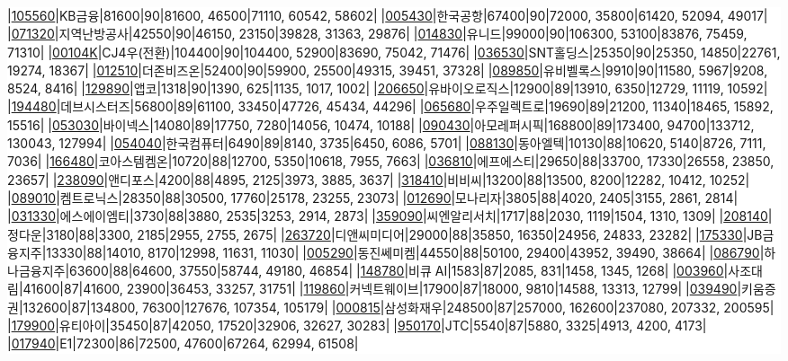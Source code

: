 |[105560](https://finance.daum.net/quotes/A105560)|KB금융|81600|90|81600, 46500|71110, 60542, 58602|
|[005430](https://finance.daum.net/quotes/A005430)|한국공항|67400|90|72000, 35800|61420, 52094, 49017|
|[071320](https://finance.daum.net/quotes/A071320)|지역난방공사|42550|90|46150, 23150|39828, 31363, 29876|
|[014830](https://finance.daum.net/quotes/A014830)|유니드|99000|90|106300, 53100|83876, 75459, 71310|
|[00104K](https://finance.daum.net/quotes/A00104K)|CJ4우(전환)|104400|90|104400, 52900|83690, 75042, 71476|
|[036530](https://finance.daum.net/quotes/A036530)|SNT홀딩스|25350|90|25350, 14850|22761, 19274, 18367|
|[012510](https://finance.daum.net/quotes/A012510)|더존비즈온|52400|90|59900, 25500|49315, 39451, 37328|
|[089850](https://finance.daum.net/quotes/A089850)|유비벨록스|9910|90|11580, 5967|9208, 8524, 8416|
|[129890](https://finance.daum.net/quotes/A129890)|앱코|1318|90|1390, 625|1135, 1017, 1002|
|[206650](https://finance.daum.net/quotes/A206650)|유바이오로직스|12900|89|13910, 6350|12729, 11119, 10592|
|[194480](https://finance.daum.net/quotes/A194480)|데브시스터즈|56800|89|61100, 33450|47726, 45434, 44296|
|[065680](https://finance.daum.net/quotes/A065680)|우주일렉트로|19690|89|21200, 11340|18465, 15892, 15516|
|[053030](https://finance.daum.net/quotes/A053030)|바이넥스|14080|89|17750, 7280|14056, 10474, 10188|
|[090430](https://finance.daum.net/quotes/A090430)|아모레퍼시픽|168800|89|173400, 94700|133712, 130043, 127994|
|[054040](https://finance.daum.net/quotes/A054040)|한국컴퓨터|6490|89|8140, 3735|6450, 6086, 5701|
|[088130](https://finance.daum.net/quotes/A088130)|동아엘텍|10130|88|10620, 5140|8726, 7111, 7036|
|[166480](https://finance.daum.net/quotes/A166480)|코아스템켐온|10720|88|12700, 5350|10618, 7955, 7663|
|[036810](https://finance.daum.net/quotes/A036810)|에프에스티|29650|88|33700, 17330|26558, 23850, 23657|
|[238090](https://finance.daum.net/quotes/A238090)|앤디포스|4200|88|4895, 2125|3973, 3885, 3637|
|[318410](https://finance.daum.net/quotes/A318410)|비비씨|13200|88|13500, 8200|12282, 10412, 10252|
|[089010](https://finance.daum.net/quotes/A089010)|켐트로닉스|28350|88|30500, 17760|25178, 23255, 23073|
|[012690](https://finance.daum.net/quotes/A012690)|모나리자|3805|88|4020, 2405|3155, 2861, 2814|
|[031330](https://finance.daum.net/quotes/A031330)|에스에이엠티|3730|88|3880, 2535|3253, 2914, 2873|
|[359090](https://finance.daum.net/quotes/A359090)|씨엔알리서치|1717|88|2030, 1119|1504, 1310, 1309|
|[208140](https://finance.daum.net/quotes/A208140)|정다운|3180|88|3300, 2185|2955, 2755, 2675|
|[263720](https://finance.daum.net/quotes/A263720)|디앤씨미디어|29000|88|35850, 16350|24956, 24833, 23282|
|[175330](https://finance.daum.net/quotes/A175330)|JB금융지주|13330|88|14010, 8170|12998, 11631, 11030|
|[005290](https://finance.daum.net/quotes/A005290)|동진쎄미켐|44550|88|50100, 29400|43952, 39490, 38664|
|[086790](https://finance.daum.net/quotes/A086790)|하나금융지주|63600|88|64600, 37550|58744, 49180, 46854|
|[148780](https://finance.daum.net/quotes/A148780)|비큐 AI|1583|87|2085, 831|1458, 1345, 1268|
|[003960](https://finance.daum.net/quotes/A003960)|사조대림|41600|87|41600, 23900|36453, 33257, 31751|
|[119860](https://finance.daum.net/quotes/A119860)|커넥트웨이브|17900|87|18000, 9810|14588, 13313, 12799|
|[039490](https://finance.daum.net/quotes/A039490)|키움증권|132600|87|134800, 76300|127676, 107354, 105179|
|[000815](https://finance.daum.net/quotes/A000815)|삼성화재우|248500|87|257000, 162600|237080, 207332, 200595|
|[179900](https://finance.daum.net/quotes/A179900)|유티아이|35450|87|42050, 17520|32906, 32627, 30283|
|[950170](https://finance.daum.net/quotes/A950170)|JTC|5540|87|5880, 3325|4913, 4200, 4173|
|[017940](https://finance.daum.net/quotes/A017940)|E1|72300|86|72500, 47600|67264, 62994, 61508|